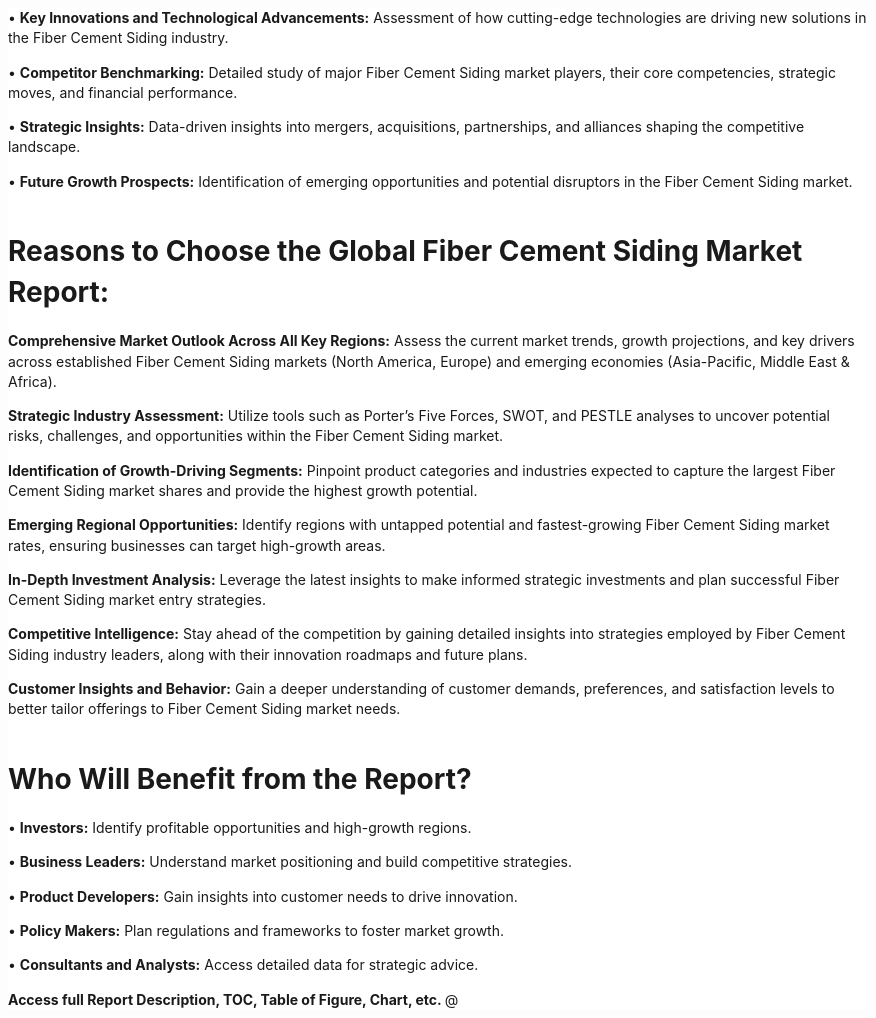 • <strong>Key Innovations and Technological Advancements:</strong> Assessment of how cutting-edge technologies are driving new solutions in the Fiber Cement Siding industry.

• <strong>Competitor Benchmarking:</strong> Detailed study of major Fiber Cement Siding market players, their core competencies, strategic moves, and financial performance.

• <strong>Strategic Insights:</strong> Data-driven insights into mergers, acquisitions, partnerships, and alliances shaping the competitive landscape.

• <strong>Future Growth Prospects:</strong> Identification of emerging opportunities and potential disruptors in the Fiber Cement Siding market.

# <strong>Reasons to Choose the Global Fiber Cement Siding Market Report:</strong>

<strong>Comprehensive Market Outlook Across All Key Regions:</strong>
Assess the current market trends, growth projections, and key drivers across established Fiber Cement Siding markets (North America, Europe) and emerging economies (Asia-Pacific, Middle East & Africa).

<strong>Strategic Industry Assessment:</strong>
Utilize tools such as Porter’s Five Forces, SWOT, and PESTLE analyses to uncover potential risks, challenges, and opportunities within the Fiber Cement Siding market.

<strong>Identification of Growth-Driving Segments:</strong>
Pinpoint product categories and industries expected to capture the largest Fiber Cement Siding market shares and provide the highest growth potential.

<strong>Emerging Regional Opportunities:</strong>
Identify regions with untapped potential and fastest-growing Fiber Cement Siding market rates, ensuring businesses can target high-growth areas.

<strong>In-Depth Investment Analysis:</strong>
Leverage the latest insights to make informed strategic investments and plan successful Fiber Cement Siding market entry strategies.

<strong>Competitive Intelligence:</strong>
Stay ahead of the competition by gaining detailed insights into strategies employed by Fiber Cement Siding industry leaders, along with their innovation roadmaps and future plans.

<strong>Customer Insights and Behavior:</strong>
Gain a deeper understanding of customer demands, preferences, and satisfaction levels to better tailor offerings to Fiber Cement Siding market needs.

# <strong>Who Will Benefit from the Report?</strong>

• <strong>Investors:</strong> Identify profitable opportunities and high-growth regions.

• <strong>Business Leaders:</strong> Understand market positioning and build competitive strategies.

• <strong>Product Developers:</strong> Gain insights into customer needs to drive innovation.

• <strong>Policy Makers:</strong> Plan regulations and frameworks to foster market growth.

• <strong>Consultants and Analysts:</strong> Access detailed data for strategic advice.
</ul>
<strong>Access full Report Description, TOC, Table of Figure, Chart, etc. </strong>@  <a href= style=color:#0000ff;></a></font>
